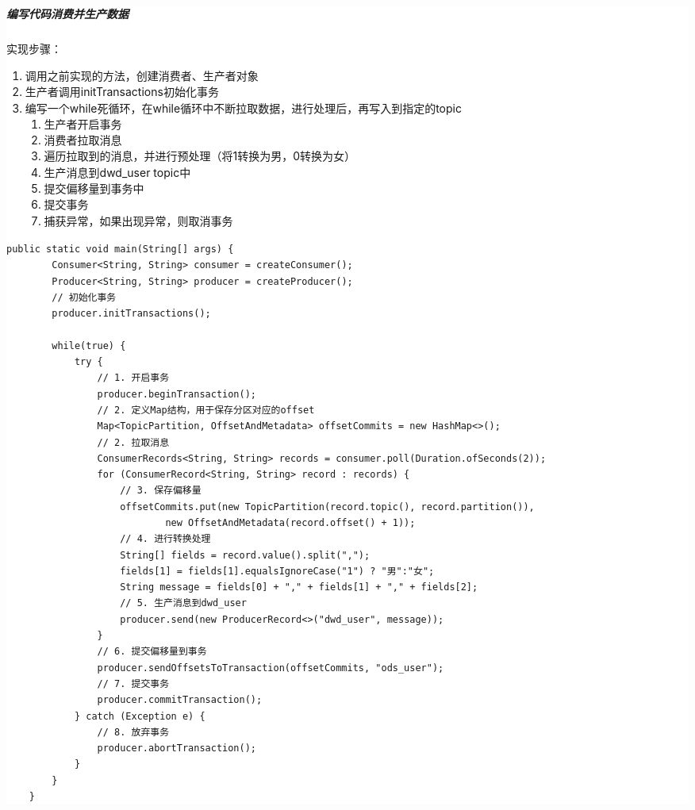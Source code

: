 ##### 编写代码消费并生产数据

实现步骤：

1. 调用之前实现的方法，创建消费者、生产者对象
2. 生产者调用initTransactions初始化事务
3. 编写一个while死循环，在while循环中不断拉取数据，进行处理后，再写入到指定的topic
	1. 生产者开启事务
	2. 消费者拉取消息
	3. 遍历拉取到的消息，并进行预处理（将1转换为男，0转换为女）
	4. 生产消息到dwd_user topic中
	5. 提交偏移量到事务中
	6. 提交事务
	7. 捕获异常，如果出现异常，则取消事务

```
public static void main(String[] args) {
        Consumer<String, String> consumer = createConsumer();
        Producer<String, String> producer = createProducer();
        // 初始化事务
        producer.initTransactions();

        while(true) {
            try {
                // 1. 开启事务
                producer.beginTransaction();
                // 2. 定义Map结构，用于保存分区对应的offset
                Map<TopicPartition, OffsetAndMetadata> offsetCommits = new HashMap<>();
                // 2. 拉取消息
                ConsumerRecords<String, String> records = consumer.poll(Duration.ofSeconds(2));
                for (ConsumerRecord<String, String> record : records) {
                    // 3. 保存偏移量
                    offsetCommits.put(new TopicPartition(record.topic(), record.partition()),
                            new OffsetAndMetadata(record.offset() + 1));
                    // 4. 进行转换处理
                    String[] fields = record.value().split(",");
                    fields[1] = fields[1].equalsIgnoreCase("1") ? "男":"女";
                    String message = fields[0] + "," + fields[1] + "," + fields[2];
                    // 5. 生产消息到dwd_user
                    producer.send(new ProducerRecord<>("dwd_user", message));
                }
                // 6. 提交偏移量到事务
                producer.sendOffsetsToTransaction(offsetCommits, "ods_user");
                // 7. 提交事务
                producer.commitTransaction();
            } catch (Exception e) {
                // 8. 放弃事务
                producer.abortTransaction();
            }
        }
    }
```
